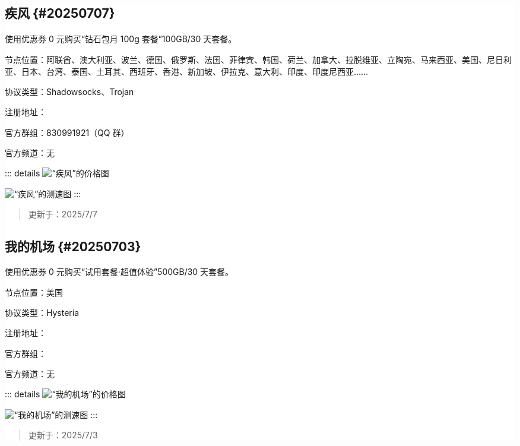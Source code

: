 ## 疾风 <Badge type="info" text="试用机场" /> {#20250707}

使用优惠券 <Tooltip code="vip666" /> 0 元购买“钻石包月 100g 套餐”100GB️/30 天套餐。

节点位置：阿联酋、澳大利亚、波兰、德国、俄罗斯、法国、菲律宾、韩国、荷兰、加拿大、拉脱维亚、立陶宛、马来西亚、美国、尼日利亚、日本、台湾、泰国、土耳其、西班牙、香港、新加坡、伊拉克、意大利、印度、印度尼西亚……

协议类型：Shadowsocks、Trojan

<p>注册地址：<Link href="https://jf01.luxnu.cn/#/register?code=S0bsVRbw" /></p>
<p>官方群组：830991921（QQ 群）</p>
<p>官方频道：无</p>

::: details
<Img 
    src="/images/vpn/try/2025/07/20250707094914.webp"
    alt="“疾风”的价格图"
/>
<p></p>
<Img 
    src="/images/vpn/try/2025/07/20250707094914.png.webp"
    alt="“疾风”的测速图"
/>
:::

> 更新于：2025/7/7

## 我的机场 <Badge type="info" text="试用机场" /> {#20250703}

使用优惠券 <Tooltip code="tWjFhi3p" /> 0 元购买“试用套餐·超值体验”500GB️/30 天套餐。

节点位置：美国

协议类型：Hysteria

<p>注册地址：<Link href="https://我的机场.com/#/register?code=y8kAeqWM" /></p>
<p>官方群组：<Link href="https://t.me/wodejichang" /></p>
<p>官方频道：无</p>

::: details
<Img 
    src="/images/vpn/try/2025/07/20250703165212.webp"
    alt="“我的机场”的价格图"
/>
<p></p>
<Img 
    src="/images/vpn/try/2025/07/20250703165212.jpg.webp"
    alt="“我的机场”的测速图"
/>
:::

> 更新于：2025/7/3
